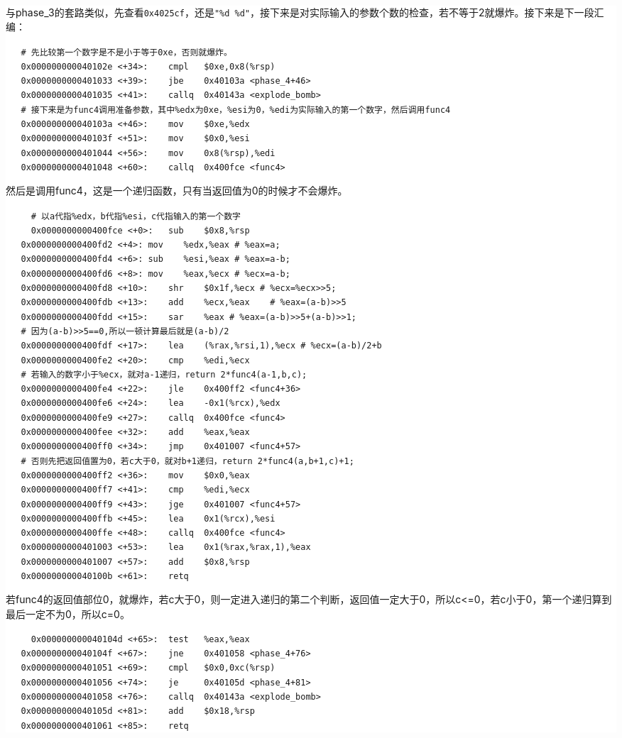 与phase_3的套路类似，先查看`0x4025cf`，还是`"%d %d"`，接下来是对实际输入的参数个数的检查，若不等于2就爆炸。接下来是下一段汇编：

``` assembly
   # 先比较第一个数字是不是小于等于0xe，否则就爆炸。
   0x000000000040102e <+34>:	cmpl   $0xe,0x8(%rsp)
   0x0000000000401033 <+39>:	jbe    0x40103a <phase_4+46>
   0x0000000000401035 <+41>:	callq  0x40143a <explode_bomb>
   # 接下来是为func4调用准备参数，其中%edx为0xe，%esi为0，%edi为实际输入的第一个数字，然后调用func4
   0x000000000040103a <+46>:	mov    $0xe,%edx
   0x000000000040103f <+51>:	mov    $0x0,%esi
   0x0000000000401044 <+56>:	mov    0x8(%rsp),%edi
   0x0000000000401048 <+60>:	callq  0x400fce <func4>
```

然后是调用func4，这是一个递归函数，只有当返回值为0的时候才不会爆炸。

``` assembly
	 # 以a代指%edx，b代指%esi，c代指输入的第一个数字
	 0x0000000000400fce <+0>:	sub    $0x8,%rsp
   0x0000000000400fd2 <+4>:	mov    %edx,%eax # %eax=a;
   0x0000000000400fd4 <+6>:	sub    %esi,%eax # %eax=a-b;
   0x0000000000400fd6 <+8>:	mov    %eax,%ecx # %ecx=a-b;
   0x0000000000400fd8 <+10>:	shr    $0x1f,%ecx # %ecx=%ecx>>5;
   0x0000000000400fdb <+13>:	add    %ecx,%eax	# %eax=(a-b)>>5
   0x0000000000400fdd <+15>:	sar    %eax # %eax=(a-b)>>5+(a-b)>>1;
   # 因为(a-b)>>5==0,所以一顿计算最后就是(a-b)/2
   0x0000000000400fdf <+17>:	lea    (%rax,%rsi,1),%ecx # %ecx=(a-b)/2+b
   0x0000000000400fe2 <+20>:	cmp    %edi,%ecx 
   # 若输入的数字小于%ecx，就对a-1递归，return 2*func4(a-1,b,c);
   0x0000000000400fe4 <+22>:	jle    0x400ff2 <func4+36>
   0x0000000000400fe6 <+24>:	lea    -0x1(%rcx),%edx
   0x0000000000400fe9 <+27>:	callq  0x400fce <func4>
   0x0000000000400fee <+32>:	add    %eax,%eax
   0x0000000000400ff0 <+34>:	jmp    0x401007 <func4+57>
   # 否则先把返回值置为0，若c大于0，就对b+1递归，return 2*func4(a,b+1,c)+1;
   0x0000000000400ff2 <+36>:	mov    $0x0,%eax
   0x0000000000400ff7 <+41>:	cmp    %edi,%ecx
   0x0000000000400ff9 <+43>:	jge    0x401007 <func4+57>
   0x0000000000400ffb <+45>:	lea    0x1(%rcx),%esi
   0x0000000000400ffe <+48>:	callq  0x400fce <func4>
   0x0000000000401003 <+53>:	lea    0x1(%rax,%rax,1),%eax
   0x0000000000401007 <+57>:	add    $0x8,%rsp
   0x000000000040100b <+61>:	retq   
```

若func4的返回值部位0，就爆炸，若c大于0，则一定进入递归的第二个判断，返回值一定大于0，所以c<=0，若c小于0，第一个递归算到最后一定不为0，所以c=0。

``` assembly
	 0x000000000040104d <+65>:	test   %eax,%eax
   0x000000000040104f <+67>:	jne    0x401058 <phase_4+76>
   0x0000000000401051 <+69>:	cmpl   $0x0,0xc(%rsp)
   0x0000000000401056 <+74>:	je     0x40105d <phase_4+81>
   0x0000000000401058 <+76>:	callq  0x40143a <explode_bomb>
   0x000000000040105d <+81>:	add    $0x18,%rsp
   0x0000000000401061 <+85>:	retq   
```
